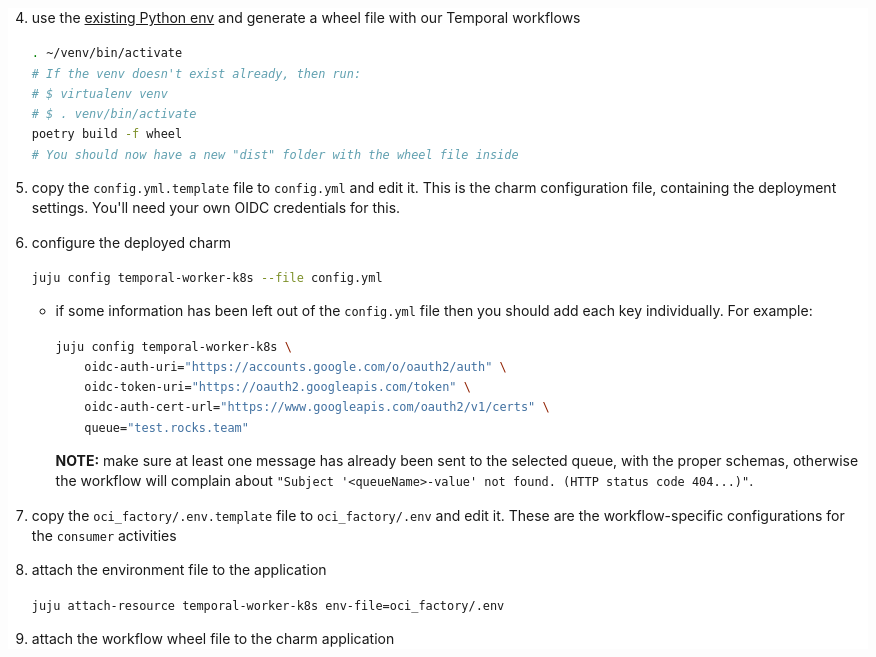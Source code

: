 4. use the [existing Python env](../../README.md) and generate a wheel file
with our Temporal workflows

    ```bash
    . ~/venv/bin/activate
    # If the venv doesn't exist already, then run:
    # $ virtualenv venv
    # $ . venv/bin/activate
    poetry build -f wheel
    # You should now have a new "dist" folder with the wheel file inside
    ```

5. copy the `config.yml.template` file to `config.yml` and edit it. This is
the charm configuration file, containing the deployment settings. You'll need
your own OIDC credentials for this.

6. configure the deployed charm

    ```bash
    juju config temporal-worker-k8s --file config.yml
    ```

     - if some information has been left out of the `config.yml` file
     then you should add each key individually. For example:

        ```bash
        juju config temporal-worker-k8s \
            oidc-auth-uri="https://accounts.google.com/o/oauth2/auth" \
            oidc-token-uri="https://oauth2.googleapis.com/token" \
            oidc-auth-cert-url="https://www.googleapis.com/oauth2/v1/certs" \
            queue="test.rocks.team"
        ```

       **NOTE:** make sure at least one message has already been sent to the
       selected queue, with the proper schemas, otherwise the workflow will
       complain about
       `"Subject '<queueName>-value' not found. (HTTP status code 404...)"`.

7. copy the `oci_factory/.env.template` file to
`oci_factory/.env` and edit it. These are the
workflow-specific configurations for the `consumer` activities
8. attach the environment file to the application

    ```bash
    juju attach-resource temporal-worker-k8s env-file=oci_factory/.env
    ```

9. attach the workflow wheel file to the charm application
